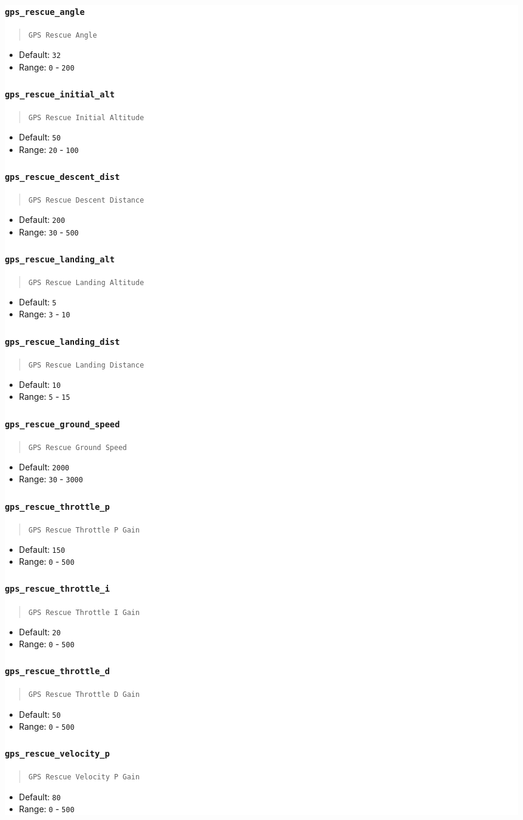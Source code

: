### `gps_rescue_angle`
> `GPS Rescue Angle`
- Default: `32`
- Range: `0` - `200`

### `gps_rescue_initial_alt`
> `GPS Rescue Initial Altitude`
- Default: `50`
- Range: `20` - `100`

### `gps_rescue_descent_dist`
> `GPS Rescue Descent Distance`
- Default: `200`
- Range: `30` - `500`

### `gps_rescue_landing_alt`
> `GPS Rescue Landing Altitude`
- Default: `5`
- Range: `3` - `10`

### `gps_rescue_landing_dist`
> `GPS Rescue Landing Distance`
- Default: `10`
- Range: `5` - `15`

### `gps_rescue_ground_speed`
> `GPS Rescue Ground Speed`
- Default: `2000`
- Range: `30` - `3000`

### `gps_rescue_throttle_p`
> `GPS Rescue Throttle P Gain`
- Default: `150`
- Range: `0` - `500`

### `gps_rescue_throttle_i`
> `GPS Rescue Throttle I Gain`
- Default: `20`
- Range: `0` - `500`

### `gps_rescue_throttle_d`
> `GPS Rescue Throttle D Gain`
- Default: `50`
- Range: `0` - `500`

### `gps_rescue_velocity_p`
> `GPS Rescue Velocity P Gain`
- Default: `80`
- Range: `0` - `500`
